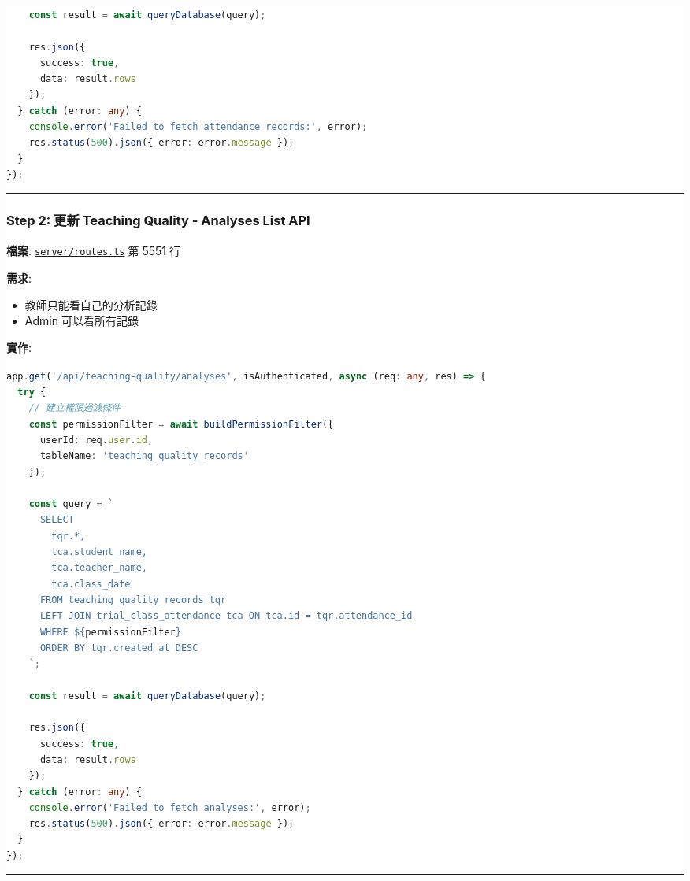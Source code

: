 ```typescript
    const result = await queryDatabase(query);

    res.json({
      success: true,
      data: result.rows
    });
  } catch (error: any) {
    console.error('Failed to fetch attendance records:', error);
    res.status(500).json({ error: error.message });
  }
});
```

---

### Step 2: 更新 Teaching Quality - Analyses List API

**檔案**: [`server/routes.ts`](../../server/routes.ts) 第 5551 行

**需求**:
- 教師只能看自己的分析記錄
- Admin 可以看所有記錄

**實作**:
```typescript
app.get('/api/teaching-quality/analyses', isAuthenticated, async (req: any, res) => {
  try {
    // 建立權限過濾條件
    const permissionFilter = await buildPermissionFilter({
      userId: req.user.id,
      tableName: 'teaching_quality_records'
    });

    const query = `
      SELECT
        tqr.*,
        tca.student_name,
        tca.teacher_name,
        tca.class_date
      FROM teaching_quality_records tqr
      LEFT JOIN trial_class_attendance tca ON tca.id = tqr.attendance_id
      WHERE ${permissionFilter}
      ORDER BY tqr.created_at DESC
    `;

    const result = await queryDatabase(query);

    res.json({
      success: true,
      data: result.rows
    });
  } catch (error: any) {
    console.error('Failed to fetch analyses:', error);
    res.status(500).json({ error: error.message });
  }
});
```

---